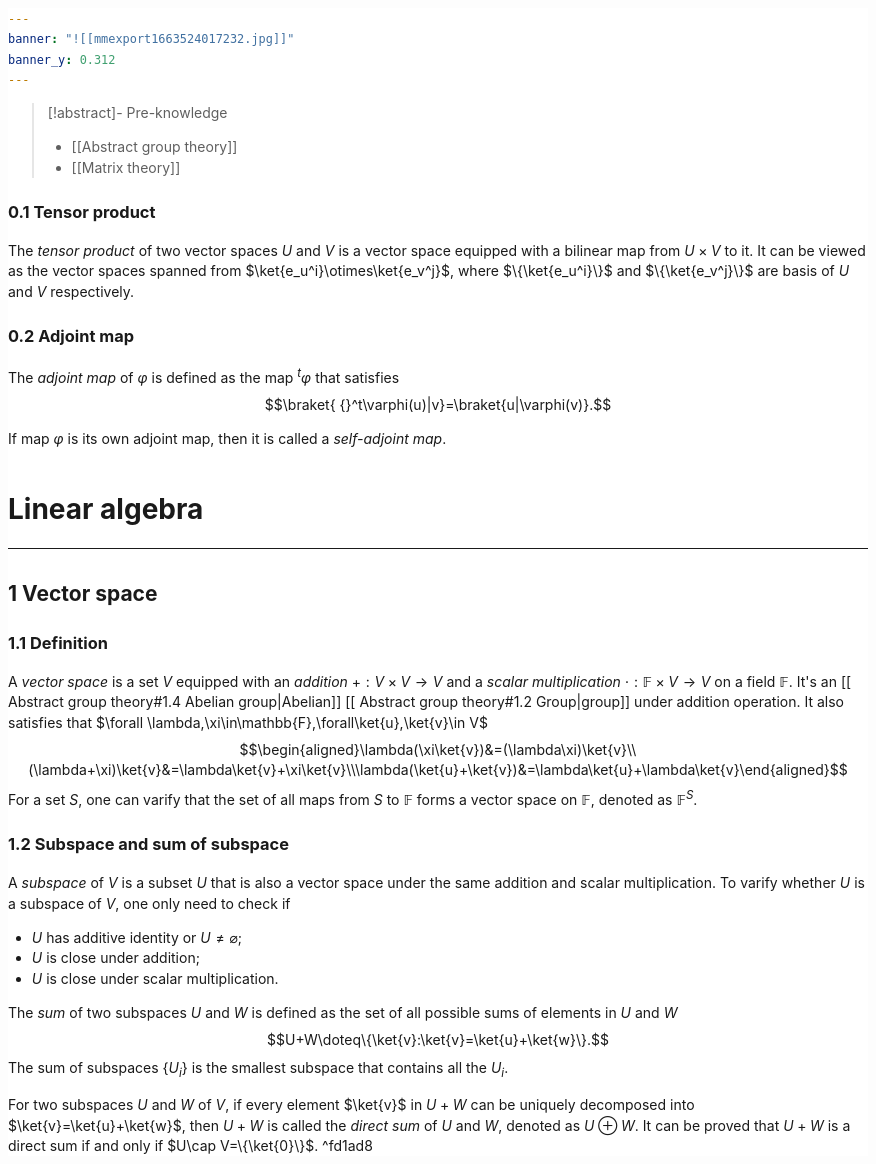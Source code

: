 ```yaml
---
banner: "![[mmexport1663524017232.jpg]]"
banner_y: 0.312
---
```


>[!abstract]- Pre-knowledge
>- [[Abstract group theory]]
>- [[Matrix theory]]

### 0.1 Tensor product
The *tensor product* of two vector spaces $U$ and $V$ is a vector space equipped with a bilinear map from $U\times V$ to it. It can be viewed as the vector spaces spanned from $\ket{e_u^i}\otimes\ket{e_v^j}$, where $\{\ket{e_u^i}\}$ and $\{\ket{e_v^j}\}$ are basis of $U$ and $V$ respectively.

### 0.2 Adjoint map
The *adjoint map* of $\varphi$ is defined as the map ${}^t\varphi$ that satisfies
$$\braket{ {}^t\varphi(u)|v}=\braket{u|\varphi(v)}.$$

If map $\varphi$ is its own adjoint map, then it is called a *self-adjoint map*.

# Linear algebra
---
## 1 Vector space
### 1.1 Definition
A *vector space* is a set $V$ equipped with an *addition* $+:V\times V\to V$ and a *scalar multiplication* $\cdot:\mathbb{F}\times V\to V$ on a field $\mathbb{F}$. It's an [[ Abstract group theory#1.4 Abelian group|Abelian]] [[ Abstract group theory#1.2 Group|group]] under addition operation. It also satisfies that $\forall \lambda,\xi\in\mathbb{F},\forall\ket{u},\ket{v}\in V$
$$\begin{aligned}\lambda(\xi\ket{v})&=(\lambda\xi)\ket{v}\\(\lambda+\xi)\ket{v}&=\lambda\ket{v}+\xi\ket{v}\\\lambda(\ket{u}+\ket{v})&=\lambda\ket{u}+\lambda\ket{v}\end{aligned}$$
For a set $S$, one can varify that the set of all maps from $S$ to $\mathbb{F}$ forms a vector space on $\mathbb{F}$, denoted as $\mathbb{F}^S$.

### 1.2 Subspace and sum of subspace
A *subspace* of $V$ is a subset $U$ that is also a vector space under the same addition and scalar multiplication. To varify whether $U$ is a subspace of $V$, one only need to check if
- $U$ has additive identity or $U\ne\varnothing$;
- $U$ is close under addition;
- $U$ is close under scalar multiplication.

The *sum* of two subspaces $U$ and $W$ is defined as the set of all possible sums of elements in $U$ and $W$
$$U+W\doteq\{\ket{v}:\ket{v}=\ket{u}+\ket{w}\}.$$
The sum of subspaces $\{U_i\}$ is the smallest subspace that contains all the $U_i$.

For two subspaces $U$ and $W$ of $V$, if every element $\ket{v}$ in $U+W$ can be uniquely decomposed into $\ket{v}=\ket{u}+\ket{w}$, then $U+W$ is called the *direct sum* of $U$ and $W$, denoted as $U\oplus W$. It can be proved that $U+W$ is a direct sum if and only if $U\cap V=\{\ket{0}\}$. ^fd1ad8
